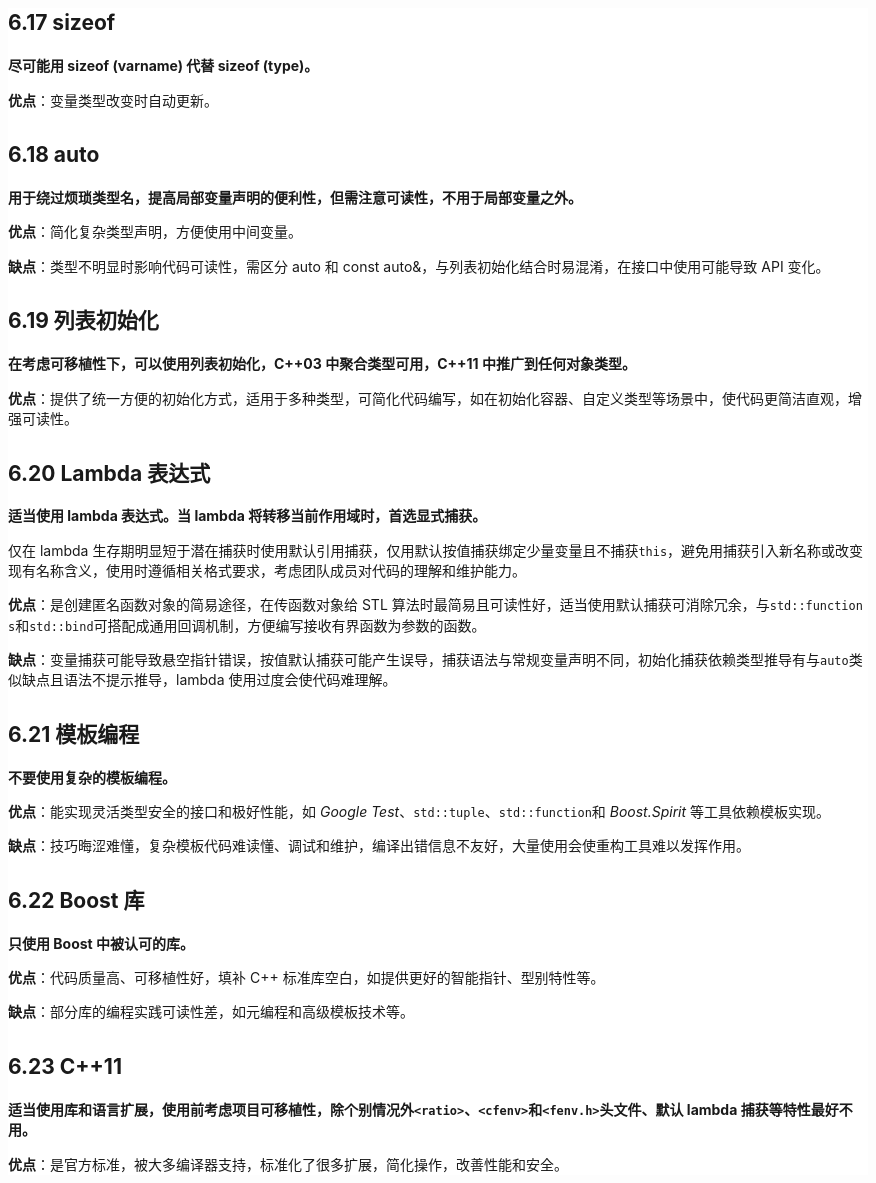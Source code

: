 ## 6.17 sizeof

**尽可能用 sizeof (varname) 代替 sizeof (type)。**

**优点**：变量类型改变时自动更新。

## 6.18 auto

**用于绕过烦琐类型名，提高局部变量声明的便利性，但需注意可读性，不用于局部变量之外。**

**优点**：简化复杂类型声明，方便使用中间变量。

**缺点**：类型不明显时影响代码可读性，需区分 auto 和 const auto&，与列表初始化结合时易混淆，在接口中使用可能导致 API 变化。

## 6.19 列表初始化

**在考虑可移植性下，可以使用列表初始化，C++03 中聚合类型可用，C++11 中推广到任何对象类型。**

**优点**：提供了统一方便的初始化方式，适用于多种类型，可简化代码编写，如在初始化容器、自定义类型等场景中，使代码更简洁直观，增强可读性。

## 6.20 Lambda 表达式

**适当使用 lambda 表达式。当 lambda 将转移当前作用域时，首选显式捕获。**

仅在 lambda 生存期明显短于潜在捕获时使用默认引用捕获，仅用默认按值捕获绑定少量变量且不捕获`this`，避免用捕获引入新名称或改变现有名称含义，使用时遵循相关格式要求，考虑团队成员对代码的理解和维护能力。

**优点**：是创建匿名函数对象的简易途径，在传函数对象给 STL 算法时最简易且可读性好，适当使用默认捕获可消除冗余，与`std::functions`和`std::bind`可搭配成通用回调机制，方便编写接收有界函数为参数的函数。

**缺点**：变量捕获可能导致悬空指针错误，按值默认捕获可能产生误导，捕获语法与常规变量声明不同，初始化捕获依赖类型推导有与`auto`类似缺点且语法不提示推导，lambda 使用过度会使代码难理解。

## 6.21 模板编程

**不要使用复杂的模板编程。**

**优点**：能实现灵活类型安全的接口和极好性能，如 *Google Test*、`std::tuple`、`std::function`和 *Boost.Spirit* 等工具依赖模板实现。

**缺点**：技巧晦涩难懂，复杂模板代码难读懂、调试和维护，编译出错信息不友好，大量使用会使重构工具难以发挥作用。

## 6.22 Boost 库

**只使用 Boost 中被认可的库。**

**优点**：代码质量高、可移植性好，填补 C++ 标准库空白，如提供更好的智能指针、型别特性等。

**缺点**：部分库的编程实践可读性差，如元编程和高级模板技术等。

## 6.23 C++11

**适当使用库和语言扩展，使用前考虑项目可移植性，除个别情况外`<ratio>`、`<cfenv>`和`<fenv.h>`头文件、默认 lambda 捕获等特性最好不用。**

**优点**：是官方标准，被大多编译器支持，标准化了很多扩展，简化操作，改善性能和安全。
